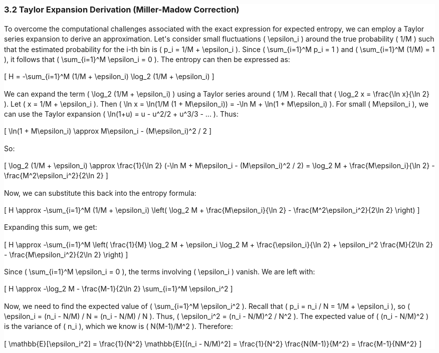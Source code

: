 ### 3.2 Taylor Expansion Derivation (Miller-Madow Correction)

To overcome the computational challenges associated with the exact expression for expected entropy, we can employ a Taylor series expansion to derive an approximation. Let's consider small fluctuations \( \epsilon_i \) around the true probability \( 1/M \) such that the estimated probability for the i-th bin is \( p_i = 1/M + \epsilon_i \). Since \( \sum_{i=1}^M p_i = 1 \) and \( \sum_{i=1}^M (1/M) = 1 \), it follows that \( \sum_{i=1}^M \epsilon_i = 0 \). The entropy can then be expressed as:

\[
H = -\sum_{i=1}^M (1/M + \epsilon_i) \log_2 (1/M + \epsilon_i)
\]

We can expand the term \( \log_2 (1/M + \epsilon_i) \) using a Taylor series around \( 1/M \). Recall that \( \log_2 x = \frac{\ln x}{\ln 2} \). Let \( x = 1/M + \epsilon_i \). Then \( \ln x = \ln(1/M (1 + M\epsilon_i)) = -\ln M + \ln(1 + M\epsilon_i) \). For small \( M\epsilon_i \), we can use the Taylor expansion \( \ln(1+u) = u - u^2/2 + u^3/3 - ... \). Thus:

\[
\ln(1 + M\epsilon_i) \approx M\epsilon_i - (M\epsilon_i)^2 / 2
\]

So:

\[
\log_2 (1/M + \epsilon_i) \approx \frac{1}{\ln 2} (-\ln M + M\epsilon_i - (M\epsilon_i)^2 / 2) = \log_2 M + \frac{M\epsilon_i}{\ln 2} - \frac{M^2\epsilon_i^2}{2\ln 2}
\]

Now, we can substitute this back into the entropy formula:

\[
H \approx -\sum_{i=1}^M (1/M + \epsilon_i) \left( \log_2 M + \frac{M\epsilon_i}{\ln 2} - \frac{M^2\epsilon_i^2}{2\ln 2} \right)
\]

Expanding this sum, we get:

\[
H \approx -\sum_{i=1}^M \left( \frac{1}{M} \log_2 M + \epsilon_i \log_2 M + \frac{\epsilon_i}{\ln 2} + \epsilon_i^2 \frac{M}{2\ln 2} - \frac{M\epsilon_i^2}{2\ln 2} \right)
\]

Since \( \sum_{i=1}^M \epsilon_i = 0 \), the terms involving \( \epsilon_i \) vanish. We are left with:

\[
H \approx -\log_2 M - \frac{M-1}{2\ln 2} \sum_{i=1}^M \epsilon_i^2
\]

Now, we need to find the expected value of \( \sum_{i=1}^M \epsilon_i^2 \). Recall that \( p_i = n_i / N = 1/M + \epsilon_i \), so \( \epsilon_i = (n_i - N/M) / N = (n_i - N/M) / N \). Thus, \( \epsilon_i^2 = (n_i - N/M)^2 / N^2 \). The expected value of \( (n_i - N/M)^2 \) is the variance of \( n_i \), which we know is \( N(M-1)/M^2 \). Therefore:

\[
\mathbb{E}[\epsilon_i^2] = \frac{1}{N^2} \mathbb{E}[(n_i - N/M)^2] = \frac{1}{N^2} \frac{N(M-1)}{M^2} = \frac{M-1}{NM^2}
\]
